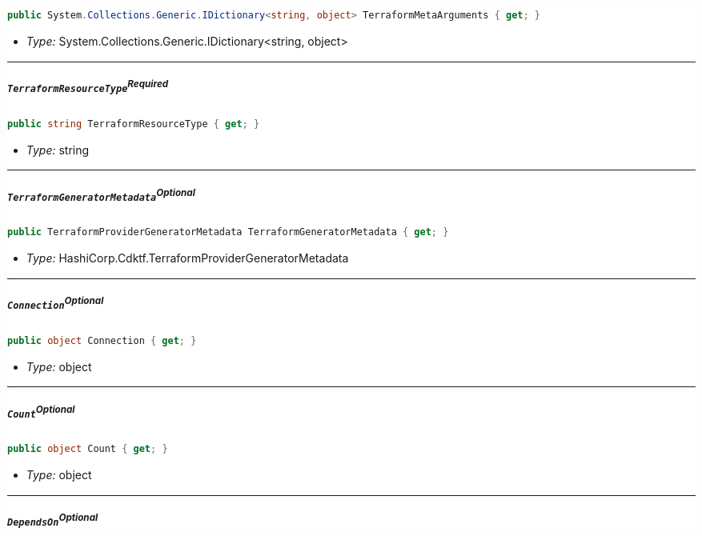 ```csharp
public System.Collections.Generic.IDictionary<string, object> TerraformMetaArguments { get; }
```

- *Type:* System.Collections.Generic.IDictionary<string, object>

---

##### `TerraformResourceType`<sup>Required</sup> <a name="TerraformResourceType" id="@cdktf/provider-cloudflare.zeroTrustAccessTag.ZeroTrustAccessTag.property.terraformResourceType"></a>

```csharp
public string TerraformResourceType { get; }
```

- *Type:* string

---

##### `TerraformGeneratorMetadata`<sup>Optional</sup> <a name="TerraformGeneratorMetadata" id="@cdktf/provider-cloudflare.zeroTrustAccessTag.ZeroTrustAccessTag.property.terraformGeneratorMetadata"></a>

```csharp
public TerraformProviderGeneratorMetadata TerraformGeneratorMetadata { get; }
```

- *Type:* HashiCorp.Cdktf.TerraformProviderGeneratorMetadata

---

##### `Connection`<sup>Optional</sup> <a name="Connection" id="@cdktf/provider-cloudflare.zeroTrustAccessTag.ZeroTrustAccessTag.property.connection"></a>

```csharp
public object Connection { get; }
```

- *Type:* object

---

##### `Count`<sup>Optional</sup> <a name="Count" id="@cdktf/provider-cloudflare.zeroTrustAccessTag.ZeroTrustAccessTag.property.count"></a>

```csharp
public object Count { get; }
```

- *Type:* object

---

##### `DependsOn`<sup>Optional</sup> <a name="DependsOn" id="@cdktf/provider-cloudflare.zeroTrustAccessTag.ZeroTrustAccessTag.property.dependsOn"></a>
